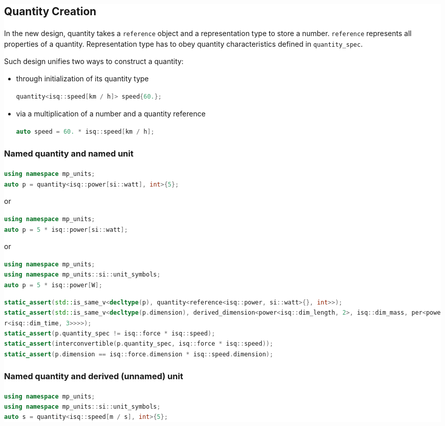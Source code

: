 ## Quantity Creation

In the new design, quantity takes a `reference` object and a representation type to store a number.
`reference` represents all properties of a quantity. Representation type has to obey quantity
characteristics defined in `quantity_spec`.

Such design unifies two ways to construct a quantity:
- through initialization of its quantity type

  ```cpp
  quantity<isq::speed[km / h]> speed{60.};
  ```

- via a multiplication of a number and a quantity reference

  ```cpp
  auto speed = 60. * isq::speed[km / h];
  ```

### Named quantity and named unit

```cpp
using namespace mp_units;
auto p = quantity<isq::power[si::watt], int>{5};
```

or

```cpp
using namespace mp_units;
auto p = 5 * isq::power[si::watt];
```

or

```cpp
using namespace mp_units;
using namespace mp_units::si::unit_symbols;
auto p = 5 * isq::power[W];
```

```cpp
static_assert(std::is_same_v<decltype(p), quantity<reference<isq::power, si::watt>{}, int>>);
static_assert(std::is_same_v<decltype(p.dimension), derived_dimension<power<isq::dim_length, 2>, isq::dim_mass, per<power<isq::dim_time, 3>>>>);
static_assert(p.quantity_spec != isq::force * isq::speed);
static_assert(interconvertible(p.quantity_spec, isq::force * isq::speed));
static_assert(p.dimension == isq::force.dimension * isq::speed.dimension);
```

### Named quantity and derived (unnamed) unit

```cpp
using namespace mp_units;
using namespace mp_units::si::unit_symbols;
auto s = quantity<isq::speed[m / s], int>{5};
```
